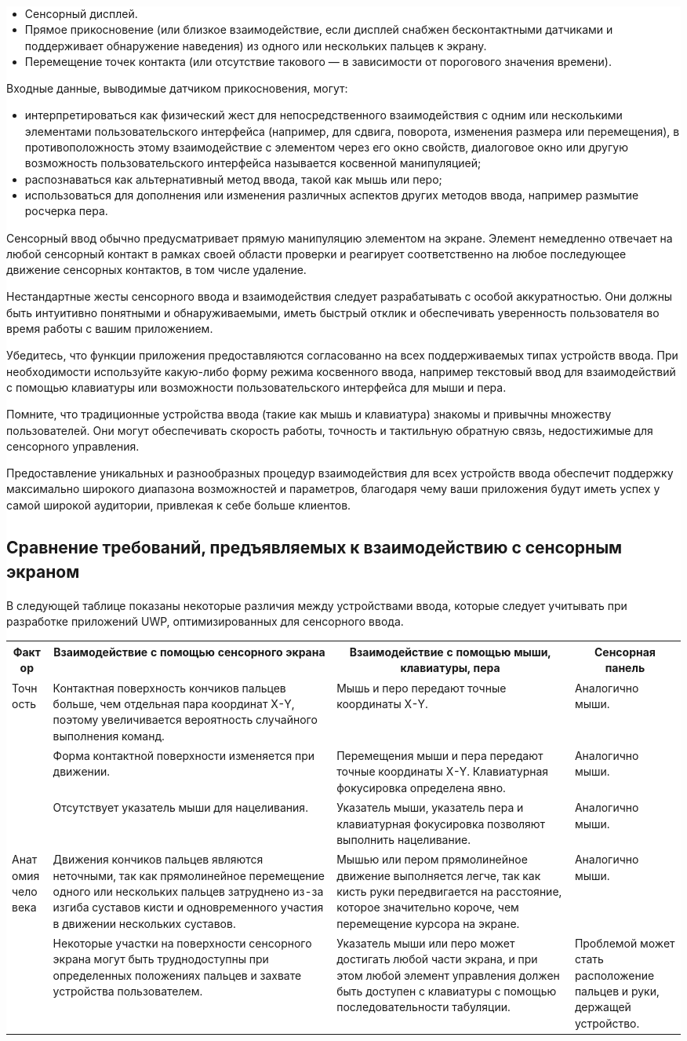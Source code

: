 -   Сенсорный дисплей.
-   Прямое прикосновение (или близкое взаимодействие, если дисплей снабжен бесконтактными датчиками и поддерживает обнаружение наведения) из одного или нескольких пальцев к экрану.
-   Перемещение точек контакта (или отсутствие такового — в зависимости от порогового значения времени).

Входные данные, выводимые датчиком прикосновения, могут:

-   интерпретироваться как физический жест для непосредственного взаимодействия с одним или несколькими элементами пользовательского интерфейса (например, для сдвига, поворота, изменения размера или перемещения), в противоположность этому взаимодействие с элементом через его окно свойств, диалоговое окно или другую возможность пользовательского интерфейса называется косвенной манипуляцией;
-   распознаваться как альтернативный метод ввода, такой как мышь или перо;
-   использоваться для дополнения или изменения различных аспектов других методов ввода, например размытие росчерка пера.

Сенсорный ввод обычно предусматривает прямую манипуляцию элементом на экране. Элемент немедленно отвечает на любой сенсорный контакт в рамках своей области проверки и реагирует соответственно на любое последующее движение сенсорных контактов, в том числе удаление.

Нестандартные жесты сенсорного ввода и взаимодействия следует разрабатывать с особой аккуратностью. Они должны быть интуитивно понятными и обнаруживаемыми, иметь быстрый отклик и обеспечивать уверенность пользователя во время работы с вашим приложением.

Убедитесь, что функции приложения предоставляются согласованно на всех поддерживаемых типах устройств ввода. При необходимости используйте какую-либо форму режима косвенного ввода, например текстовый ввод для взаимодействий с помощью клавиатуры или возможности пользовательского интерфейса для мыши и пера.

Помните, что традиционные устройства ввода (такие как мышь и клавиатура) знакомы и привычны множеству пользователей. Они могут обеспечивать скорость работы, точность и тактильную обратную связь, недостижимые для сенсорного управления.

Предоставление уникальных и разнообразных процедур взаимодействия для всех устройств ввода обеспечит поддержку максимально широкого диапазона возможностей и параметров, благодаря чему ваши приложения будут иметь успех у самой широкой аудитории, привлекая к себе больше клиентов.

## <a name="compare-touch-interaction-requirements"></a>Сравнение требований, предъявляемых к взаимодействию с сенсорным экраном

В следующей таблице показаны некоторые различия между устройствами ввода, которые следует учитывать при разработке приложений UWP, оптимизированных для сенсорного ввода.

<table>
<tbody><tr><th>Фактор</th><th>Взаимодействие с помощью сенсорного экрана</th><th>Взаимодействие с помощью мыши, клавиатуры, пера</th><th>Сенсорная панель</th></tr>
<tr><td rowspan="3">Точность</td><td>Контактная поверхность кончиков пальцев больше, чем отдельная пара координат X-Y, поэтому увеличивается вероятность случайного выполнения команд.</td><td>Мышь и перо передают точные координаты X-Y.</td><td>Аналогично мыши.</td></tr>
<tr><td>Форма контактной поверхности изменяется при движении.  </td><td>Перемещения мыши и пера передают точные координаты X-Y. Клавиатурная фокусировка определена явно.</td><td>Аналогично мыши.</td></tr>
<tr><td>Отсутствует указатель мыши для нацеливания.</td><td>Указатель мыши, указатель пера и клавиатурная фокусировка позволяют выполнить нацеливание.</td><td>Аналогично мыши.</td></tr>
<tr><td rowspan="3">Анатомия человека</td><td>Движения кончиков пальцев являются неточными, так как прямолинейное перемещение одного или нескольких пальцев затруднено из-за изгиба суставов кисти и одновременного участия в движении нескольких суставов.</td><td>Мышью или пером прямолинейное движение выполняется легче, так как кисть руки передвигается на расстояние, которое значительно короче, чем перемещение курсора на экране.</td><td>Аналогично мыши.</td></tr>
<tr><td>Некоторые участки на поверхности сенсорного экрана могут быть труднодоступны при определенных положениях пальцев и захвате устройства пользователем.</td><td>Указатель мыши или перо может достигать любой части экрана, и при этом любой элемент управления должен быть доступен с клавиатуры с помощью последовательности табуляции. </td><td>Проблемой может стать расположение пальцев и руки, держащей устройство.</td></tr>